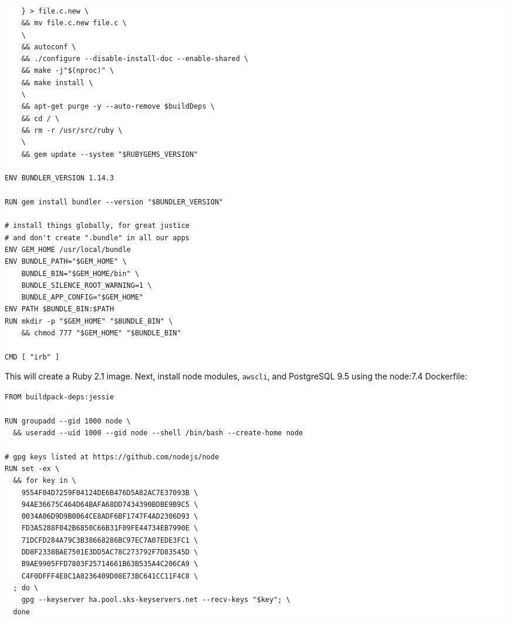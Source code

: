         } > file.c.new \
        && mv file.c.new file.c \
        \
        && autoconf \
        && ./configure --disable-install-doc --enable-shared \
        && make -j"$(nproc)" \
        && make install \
        \
        && apt-get purge -y --auto-remove $buildDeps \
        && cd / \
        && rm -r /usr/src/ruby \
        \
        && gem update --system "$RUBYGEMS_VERSION"
    
    ENV BUNDLER_VERSION 1.14.3
    
    RUN gem install bundler --version "$BUNDLER_VERSION"
    
    # install things globally, for great justice
    # and don't create ".bundle" in all our apps
    ENV GEM_HOME /usr/local/bundle
    ENV BUNDLE_PATH="$GEM_HOME" \
        BUNDLE_BIN="$GEM_HOME/bin" \
        BUNDLE_SILENCE_ROOT_WARNING=1 \
        BUNDLE_APP_CONFIG="$GEM_HOME"
    ENV PATH $BUNDLE_BIN:$PATH
    RUN mkdir -p "$GEM_HOME" "$BUNDLE_BIN" \
        && chmod 777 "$GEM_HOME" "$BUNDLE_BIN"
    
    CMD [ "irb" ]
    

This will create a Ruby 2.1 image. Next, install node modules, `awscli`, and PostgreSQL 9.5 using the node:7.4 Dockerfile:

    FROM buildpack-deps:jessie
    
    RUN groupadd --gid 1000 node \
      && useradd --uid 1000 --gid node --shell /bin/bash --create-home node
    
    # gpg keys listed at https://github.com/nodejs/node
    RUN set -ex \
      && for key in \
        9554F04D7259F04124DE6B476D5A82AC7E37093B \
        94AE36675C464D64BAFA68DD7434390BDBE9B9C5 \
        0034A06D9D9B0064CE8ADF6BF1747F4AD2306D93 \
        FD3A5288F042B6850C66B31F09FE44734EB7990E \
        71DCFD284A79C3B38668286BC97EC7A07EDE3FC1 \
        DD8F2338BAE7501E3DD5AC78C273792F7D83545D \
        B9AE9905FFD7803F25714661B63B535A4C206CA9 \
        C4F0DFFF4E8C1A8236409D08E73BC641CC11F4C8 \
      ; do \
        gpg --keyserver ha.pool.sks-keyservers.net --recv-keys "$key"; \
      done
    